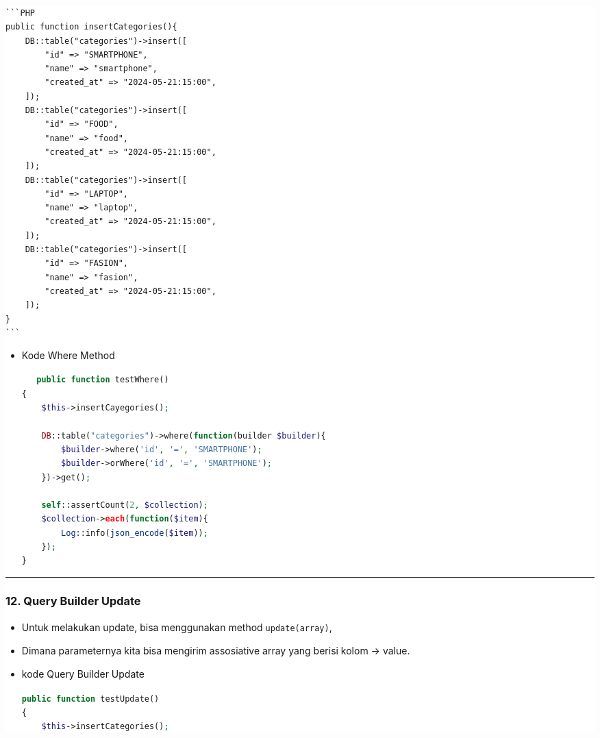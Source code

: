     ```PHP
    public function insertCategories(){
        DB::table("categories")->insert([
            "id" => "SMARTPHONE",
            "name" => "smartphone",
            "created_at" => "2024-05-21:15:00",
        ]);
        DB::table("categories")->insert([
            "id" => "FOOD",
            "name" => "food",
            "created_at" => "2024-05-21:15:00",
        ]);
        DB::table("categories")->insert([
            "id" => "LAPTOP",
            "name" => "laptop",
            "created_at" => "2024-05-21:15:00",
        ]);
        DB::table("categories")->insert([
            "id" => "FASION",
            "name" => "fasion",
            "created_at" => "2024-05-21:15:00",
        ]);
    }
    ```

-   Kode Where Method

    ```PHP
       public function testWhere()
    {
        $this->insertCayegories();

        DB::table("categories")->where(function(builder $builder){
            $builder->where('id', '=', 'SMARTPHONE');
            $builder->orWhere('id', '=', 'SMARTPHONE');
        })->get();

        self::assertCount(2, $collection);
        $collection->each(function($item){
            Log::info(json_encode($item));
        });
    }
    ```

---

### 12. Query Builder Update

-   Untuk melakukan update, bisa menggunakan method `update(array)`,

-   Dimana parameternya kita bisa mengirim assosiative array yang berisi kolom -> value.

-   kode Query Builder Update

    ```PHP
    public function testUpdate()
    {
        $this->insertCategories();
